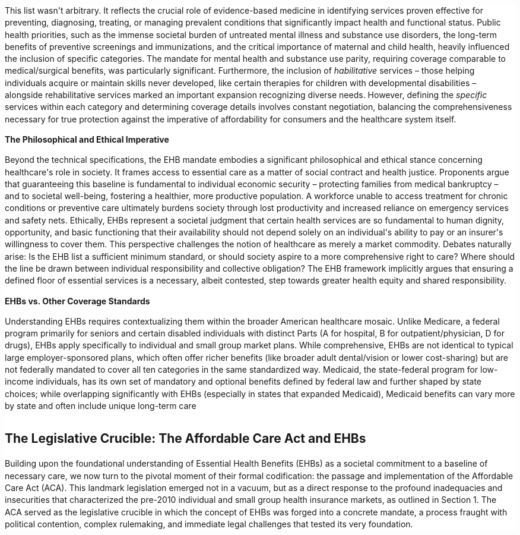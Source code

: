 This list wasn't arbitrary. It reflects the crucial role of evidence-based medicine in identifying services proven effective for preventing, diagnosing, treating, or managing prevalent conditions that significantly impact health and functional status. Public health priorities, such as the immense societal burden of untreated mental illness and substance use disorders, the long-term benefits of preventive screenings and immunizations, and the critical importance of maternal and child health, heavily influenced the inclusion of specific categories. The mandate for mental health and substance use parity, requiring coverage comparable to medical/surgical benefits, was particularly significant. Furthermore, the inclusion of *habilitative* services – those helping individuals acquire or maintain skills never developed, like certain therapies for children with developmental disabilities – alongside rehabilitative services marked an important expansion recognizing diverse needs. However, defining the *specific* services within each category and determining coverage details involves constant negotiation, balancing the comprehensiveness necessary for true protection against the imperative of affordability for consumers and the healthcare system itself.

**The Philosophical and Ethical Imperative**

Beyond the technical specifications, the EHB mandate embodies a significant philosophical and ethical stance concerning healthcare's role in society. It frames access to essential care as a matter of social contract and health justice. Proponents argue that guaranteeing this baseline is fundamental to individual economic security – protecting families from medical bankruptcy – and to societal well-being, fostering a healthier, more productive population. A workforce unable to access treatment for chronic conditions or preventive care ultimately burdens society through lost productivity and increased reliance on emergency services and safety nets. Ethically, EHBs represent a societal judgment that certain health services are so fundamental to human dignity, opportunity, and basic functioning that their availability should not depend solely on an individual's ability to pay or an insurer's willingness to cover them. This perspective challenges the notion of healthcare as merely a market commodity. Debates naturally arise: Is the EHB list a sufficient minimum standard, or should society aspire to a more comprehensive right to care? Where should the line be drawn between individual responsibility and collective obligation? The EHB framework implicitly argues that ensuring a defined floor of essential services is a necessary, albeit contested, step towards greater health equity and shared responsibility.

**EHBs vs. Other Coverage Standards**

Understanding EHBs requires contextualizing them within the broader American healthcare mosaic. Unlike Medicare, a federal program primarily for seniors and certain disabled individuals with distinct Parts (A for hospital, B for outpatient/physician, D for drugs), EHBs apply specifically to individual and small group market plans. While comprehensive, EHBs are not identical to typical large employer-sponsored plans, which often offer richer benefits (like broader adult dental/vision or lower cost-sharing) but are not federally mandated to cover all ten categories in the same standardized way. Medicaid, the state-federal program for low-income individuals, has its own set of mandatory and optional benefits defined by federal law and further shaped by state choices; while overlapping significantly with EHBs (especially in states that expanded Medicaid), Medicaid benefits can vary more by state and often include unique long-term care

## The Legislative Crucible: The Affordable Care Act and EHBs

Building upon the foundational understanding of Essential Health Benefits (EHBs) as a societal commitment to a baseline of necessary care, we now turn to the pivotal moment of their formal codification: the passage and implementation of the Affordable Care Act (ACA). This landmark legislation emerged not in a vacuum, but as a direct response to the profound inadequacies and insecurities that characterized the pre-2010 individual and small group health insurance markets, as outlined in Section 1. The ACA served as the legislative crucible in which the concept of EHBs was forged into a concrete mandate, a process fraught with political contention, complex rulemaking, and immediate legal challenges that tested its very foundation.
